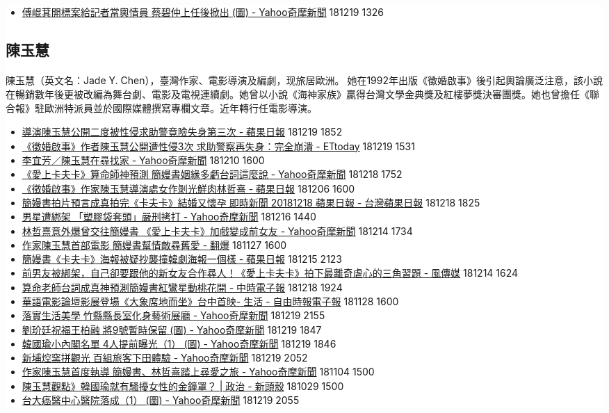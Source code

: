 - [傅崐萁開標案給記者當輿情員 蔡碧仲上任後掀出 (圖) - Yahoo奇摩新聞](https://tw.news.yahoo.com/%E5%82%85%E5%B4%90%E8%90%81%E9%96%8B%E6%A8%99%E6%A1%88%E7%B5%A6%E8%A8%98%E8%80%85%E7%95%B6%E8%BC%BF%E6%83%85%E5%93%A1-%E8%94%A1%E7%A2%A7%E4%BB%B2%E4%B8%8A%E4%BB%BB%E5%BE%8C%E6%8E%80%E5%87%BA-%E5%9C%96-052637163.html "傅崐萁開標案給記者當輿情員 蔡碧仲上任後掀出 (圖) - Yahoo奇摩新聞") 181219 1326

## 陳玉慧

陳玉慧（英文名：Jade Y. Chen），臺灣作家、電影導演及編劇，现旅居歐洲。
她在1992年出版《徵婚啟事》後引起輿論廣泛注意，該小說在暢銷數年後更被改編為舞台劇、電影及電視連續劇。她曾以小說《海神家族》贏得台灣文學金典獎及紅樓夢獎決審團獎。她也曾擔任《聯合報》駐歐洲特派員並於國際媒體撰寫專欄文章。近年轉行任電影導演。
- [導演陳玉慧公開二度被性侵求助警竟險失身第三次 - 蘋果日報](https://tw.appledaily.com/new/realtime/20181219/1486273/ "導演陳玉慧公開二度被性侵求助警竟險失身第三次 - 蘋果日報") 181219 1852
- [《徵婚啟事》作者陳玉慧公開遭性侵3次 求助警察再失身：完全崩潰 - ETtoday](https://www.ettoday.net/news/20181219/1334996.htm "《徵婚啟事》作者陳玉慧公開遭性侵3次 求助警察再失身：完全崩潰 - ETtoday") 181219 1531
- [李宜芳／陳玉慧在尋找家 - Yahoo奇摩新聞](https://tw.news.yahoo.com/%E6%9D%8E%E5%AE%9C%E8%8A%B3-%E9%99%B3%E7%8E%89%E6%85%A7%E5%9C%A8%E5%B0%8B%E6%89%BE%E5%AE%B6-050000809.html "李宜芳／陳玉慧在尋找家 - Yahoo奇摩新聞") 181210 1600
- [《愛上卡夫卡》算命師神預測 簡嫚書姻緣多虧台詞這麼說 - Yahoo奇摩新聞](https://tw.news.yahoo.com/%E6%84%9B%E4%B8%8A%E5%8D%A1%E5%A4%AB%E5%8D%A1-%E7%AE%97%E5%91%BD%E5%B8%AB%E7%A5%9E%E9%A0%90%E6%B8%AC-%E7%B0%A1%E5%AB%9A%E6%9B%B8%E5%A7%BB%E7%B7%A3%E5%A4%9A%E8%99%A7%E5%8F%B0%E8%A9%9E%E9%80%99%E9%BA%BC%E8%AA%AA-095234281.html "《愛上卡夫卡》算命師神預測 簡嫚書姻緣多虧台詞這麼說 - Yahoo奇摩新聞") 181218 1752
- [《徵婚啟事》作家陳玉慧導演處女作剝光鮮肉林哲熹 - 蘋果日報](https://tw.appledaily.com/new/realtime/20181206/1479125/ "《徵婚啟事》作家陳玉慧導演處女作剝光鮮肉林哲熹 - 蘋果日報") 181206 1600
- [簡嫚書拍片預言成真拍完《卡夫卡》結婚又懷孕 即時新聞 20181218 蘋果日報 - 台灣蘋果日報](https://tw.news.appledaily.com/new/realtime/20181218/1485823/ "簡嫚書拍片預言成真拍完《卡夫卡》結婚又懷孕 即時新聞 20181218 蘋果日報 - 台灣蘋果日報") 181218 1825
- [男星遭綁架 「塑膠袋套頭」嚴刑拷打 - Yahoo奇摩新聞](https://tw.news.yahoo.com/%E7%94%B7%E6%98%9F%E9%81%AD%E7%B6%81%E6%9E%B6-%E5%A1%91%E8%86%A0%E8%A2%8B%E5%A5%97%E9%A0%AD-%E5%9A%B4%E5%88%91%E6%8B%B7%E6%89%93-064008621.html "男星遭綁架 「塑膠袋套頭」嚴刑拷打 - Yahoo奇摩新聞") 181216 1440
- [林哲熹意外爆曾交往簡嫚書 《愛上卡夫卡》加戲變成前女友 - Yahoo奇摩新聞](https://tw.news.yahoo.com/%E6%9E%97%E5%93%B2%E7%86%B9%E6%84%8F%E5%A4%96%E7%88%86%E6%9B%BE%E4%BA%A4%E5%BE%80%E7%B0%A1%E5%AB%9A%E6%9B%B8-%E6%84%9B%E4%B8%8A%E5%8D%A1%E5%A4%AB%E5%8D%A1-%E5%8A%A0%E6%88%B2%E8%AE%8A%E6%88%90%E5%89%8D%E5%A5%B3%E5%8F%8B-093451379.html "林哲熹意外爆曾交往簡嫚書 《愛上卡夫卡》加戲變成前女友 - Yahoo奇摩新聞") 181214 1734
- [作家陳玉慧首部電影 簡嫚書幫情敵尋舊愛 - 翻爆](https://igirl.turnnewsapp.com/movieanime/tw/287072 "作家陳玉慧首部電影 簡嫚書幫情敵尋舊愛 - 翻爆") 181127 1600
- [簡嫚書《卡夫卡》海報被疑抄襲撞韓劇海報一個樣 - 蘋果日報](https://tw.appledaily.com/new/realtime/20181215/1484409/ "簡嫚書《卡夫卡》海報被疑抄襲撞韓劇海報一個樣 - 蘋果日報") 181215 2123
- [前男友被綁架，自己卻要跟他的新女友合作尋人！《愛上卡夫卡》拍下最離奇虐心的三角習題 - 風傳媒](https://www.storm.mg/lifestyle/708959 "前男友被綁架，自己卻要跟他的新女友合作尋人！《愛上卡夫卡》拍下最離奇虐心的三角習題 - 風傳媒") 181214 1624
- [算命老師台詞成真神預測簡嫚書紅鸞星動桃花開 - 中時電子報](https://www.chinatimes.com/realtimenews/20181218004127-260404 "算命老師台詞成真神預測簡嫚書紅鸞星動桃花開 - 中時電子報") 181218 1924
- [華語電影論壇影展登場《大象席地而坐》台中首映- 生活 - 自由時報電子報](http://m.ltn.com.tw/news/life/breakingnews/2627196 "華語電影論壇影展登場《大象席地而坐》台中首映- 生活 - 自由時報電子報") 181128 1600
- [落實生活美學 竹縣縣長室化身藝術展廳 - Yahoo奇摩新聞](https://tw.news.yahoo.com/%E8%90%BD%E5%AF%A6%E7%94%9F%E6%B4%BB%E7%BE%8E%E5%AD%B8-%E7%AB%B9%E7%B8%A3%E7%B8%A3%E9%95%B7%E5%AE%A4%E5%8C%96%E8%BA%AB%E8%97%9D%E8%A1%93%E5%B1%95%E5%BB%B3-135500875.html "落實生活美學 竹縣縣長室化身藝術展廳 - Yahoo奇摩新聞") 181219 2155
- [劉玠廷祝福王柏融 將9號暫時保留 (圖) - Yahoo奇摩新聞](https://tw.news.yahoo.com/%E5%8A%89%E7%8E%A0%E5%BB%B7%E7%A5%9D%E7%A6%8F%E7%8E%8B%E6%9F%8F%E8%9E%8D-%E5%B0%879%E8%99%9F%E6%9A%AB%E6%99%82%E4%BF%9D%E7%95%99-%E5%9C%96-104745720.html "劉玠廷祝福王柏融 將9號暫時保留 (圖) - Yahoo奇摩新聞") 181219 1847
- [韓國瑜小內閣名單 4人提前曝光（1） (圖) - Yahoo奇摩新聞](https://tw.news.yahoo.com/%E9%9F%93%E5%9C%8B%E7%91%9C%E5%B0%8F%E5%85%A7%E9%96%A3%E5%90%8D%E5%96%AE-4%E4%BA%BA%E6%8F%90%E5%89%8D%E6%9B%9D%E5%85%89-1-%E5%9C%96-104645523.html "韓國瑜小內閣名單 4人提前曝光（1） (圖) - Yahoo奇摩新聞") 181219 1846
- [新埔焢窯拼觀光 百組旅客下田體驗 - Yahoo奇摩新聞](https://tw.news.yahoo.com/%E6%96%B0%E5%9F%94%E7%84%A2%E7%AA%AF%E6%8B%BC%E8%A7%80%E5%85%89-%E7%99%BE%E7%B5%84%E6%97%85%E5%AE%A2%E4%B8%8B%E7%94%B0%E9%AB%94%E9%A9%97-125212512.html "新埔焢窯拼觀光 百組旅客下田體驗 - Yahoo奇摩新聞") 181219 2052
- [作家陳玉慧首度執導 簡嫚書、林哲熹踏上尋愛之旅 - Yahoo奇摩新聞](https://tw.news.yahoo.com/%E4%BD%9C%E5%AE%B6%E9%99%B3%E7%8E%89%E6%85%A7%E9%A6%96%E5%BA%A6%E5%9F%B7%E5%B0%8E-%E7%B0%A1%E5%AB%9A%E6%9B%B8-%E6%9E%97%E5%93%B2%E7%86%B9%E8%B8%8F%E4%B8%8A%E5%B0%8B%E6%84%9B%E4%B9%8B%E6%97%85-045626754.html "作家陳玉慧首度執導 簡嫚書、林哲熹踏上尋愛之旅 - Yahoo奇摩新聞") 181104 1500
- [陳玉慧觀點》韓國瑜就有騷擾女性的金鐘罩？ | 政治 - 新頭殼](https://newtalk.tw/news/view/2018-10-29/159179 "陳玉慧觀點》韓國瑜就有騷擾女性的金鐘罩？ | 政治 - 新頭殼") 181029 1500
- [台大癌醫中心醫院落成（1） (圖) - Yahoo奇摩新聞](https://tw.news.yahoo.com/%E5%8F%B0%E5%A4%A7%E7%99%8C%E9%86%AB%E4%B8%AD%E5%BF%83%E9%86%AB%E9%99%A2%E8%90%BD%E6%88%90-1-%E5%9C%96-125550594.html "台大癌醫中心醫院落成（1） (圖) - Yahoo奇摩新聞") 181219 2055
